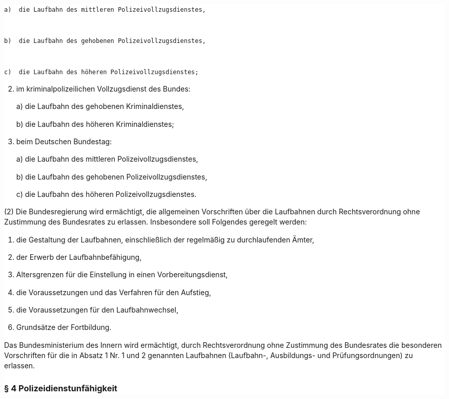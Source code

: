     a)  die Laufbahn des mittleren Polizeivollzugsdienstes,


    b)  die Laufbahn des gehobenen Polizeivollzugsdienstes,


    c)  die Laufbahn des höheren Polizeivollzugsdienstes;





2.  im kriminalpolizeilichen Vollzugsdienst des Bundes:

    a)  die Laufbahn des gehobenen Kriminaldienstes,


    b)  die Laufbahn des höheren Kriminaldienstes;





3.  beim Deutschen Bundestag:

    a)  die Laufbahn des mittleren Polizeivollzugsdienstes,


    b)  die Laufbahn des gehobenen Polizeivollzugsdienstes,


    c)  die Laufbahn des höheren Polizeivollzugsdienstes.







(2) Die Bundesregierung wird ermächtigt, die allgemeinen Vorschriften
über die Laufbahnen durch Rechtsverordnung ohne Zustimmung des
Bundesrates zu erlassen. Insbesondere soll Folgendes geregelt werden:

1.  die Gestaltung der Laufbahnen, einschließlich der regelmäßig zu
    durchlaufenden Ämter,


2.  der Erwerb der Laufbahnbefähigung,


3.  Altersgrenzen für die Einstellung in einen Vorbereitungsdienst,


4.  die Voraussetzungen und das Verfahren für den Aufstieg,


5.  die Voraussetzungen für den Laufbahnwechsel,


6.  Grundsätze der Fortbildung.



Das Bundesministerium des Innern wird ermächtigt, durch
Rechtsverordnung ohne Zustimmung des Bundesrates die besonderen
Vorschriften für die in Absatz 1 Nr. 1 und 2 genannten Laufbahnen
(Laufbahn-, Ausbildungs- und Prüfungsordnungen) zu erlassen.


### § 4 Polizeidienstunfähigkeit
